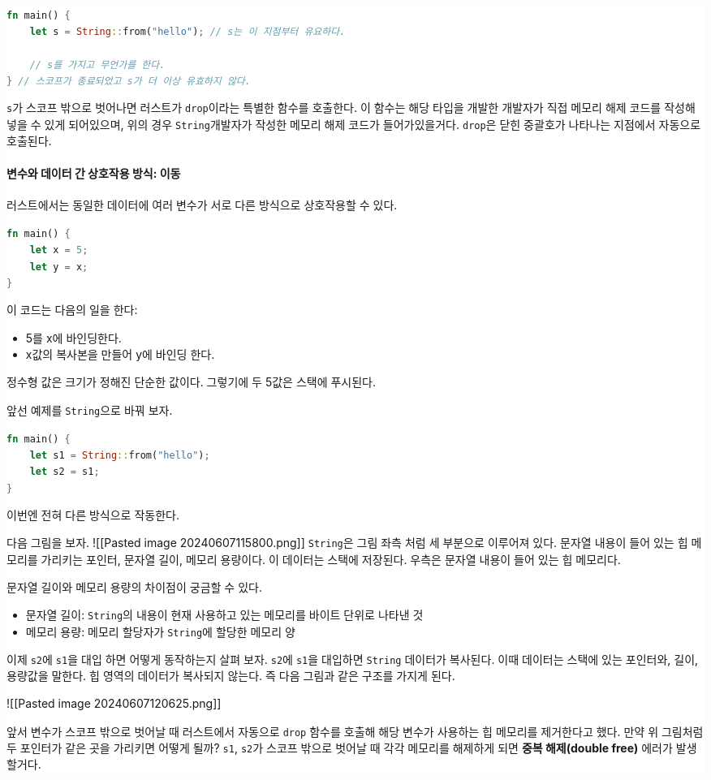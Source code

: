 ```rust
fn main() {
	let s = String::from("hello"); // s는 이 지점부터 유요하다.

	// s를 가지고 무언가를 한다.
} // 스코프가 종료되었고 s가 더 이상 유효하지 않다.
```

`s`가 스코프 밖으로 벗어나면 러스트가 `drop`이라는 특별한 함수를 호출한다. 이 함수는 해당 타입을 개발한 개발자가 직접 메모리 해제 코드를 작성해 넣을 수 있게 되어있으며, 위의 경우 `String`개발자가 작성한 메모리 해제 코드가 들어가있을거다. `drop`은 닫힌 중괄호가 나타나는 지점에서 자동으로 호출된다.

#### 변수와 데이터 간 상호작용 방식: 이동

러스트에서는 동일한 데이터에 여러 변수가 서로 다른 방식으로 상호작용할 수 있다.

```rust
fn main() {
	let x = 5;
	let y = x;
}
```

이 코드는 다음의 일을 한다:

- 5를 x에 바인딩한다.
- x값의 복사본을 만들어 y에 바인딩 한다.

정수형 값은 크기가 정해진 단순한 값이다. 그렇기에 두 5값은 스택에 푸시된다.

앞선 예제를 `String`으로 바꿔 보자.

```rust
fn main() {
	let s1 = String::from("hello");
	let s2 = s1;
}
```

이번엔 전혀 다른 방식으로 작동한다.

다음 그림을 보자.
![[Pasted image 20240607115800.png]]
`String`은 그림 좌측 처럼 세 부분으로 이루어져 있다. 문자열 내용이 들어 있는 힙 메모리를 가리키는 포인터, 문자열 길이, 메모리 용량이다. 이 데이터는 스택에 저장된다. 우측은 문자열 내용이 들어 있는 힙 메모리다.

문자열 길이와 메모리 용량의 차이점이 궁금할 수 있다.

- 문자열 길이: `String`의 내용이 현재 사용하고 있는 메모리를 바이트 단위로 나타낸 것
- 메모리 용량: 메모리 할당자가 `String`에 할당한 메모리 양

이제 `s2`에 `s1`을 대입 하면 어떻게 동작하는지 살펴 보자. `s2`에 `s1`을 대입하면 `String` 데이터가 복사된다. 이때 데이터는 스택에 있는 포인터와, 길이, 용량값을 말한다. 힙 영역의 데이터가 복사되지 않는다. 즉 다음 그림과 같은 구조를 가지게 된다.

![[Pasted image 20240607120625.png]]

앞서 변수가 스코프 밖으로 벗어날 때 러스트에서 자동으로 `drop` 함수를 호출해 해당 변수가 사용하는 힙 메모리를 제거한다고 했다. 만약 위 그림처럼 두 포인터가 같은 곳을 가리키면 어떻게 될까? `s1`, `s2`가 스코프 밖으로 벗어날 때 각각 메모리를 해제하게 되면 **중복 해제(double free)** 에러가 발생할거다.
